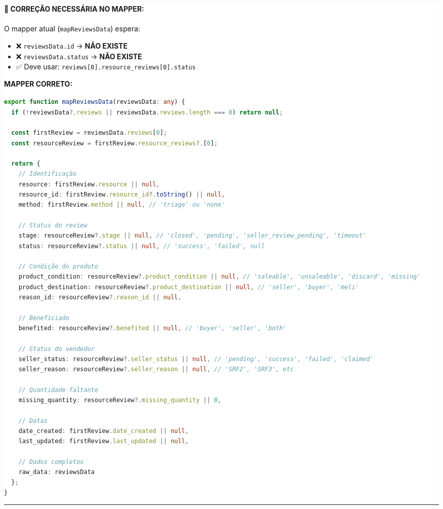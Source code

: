 #### 🔧 CORREÇÃO NECESSÁRIA NO MAPPER:
O mapper atual (`mapReviewsData`) espera:
- ❌ `reviewsData.id` → **NÃO EXISTE**
- ❌ `reviewsData.status` → **NÃO EXISTE**
- ✅ Deve usar: `reviews[0].resource_reviews[0].status`

**MAPPER CORRETO:**
```typescript
export function mapReviewsData(reviewsData: any) {
  if (!reviewsData?.reviews || reviewsData.reviews.length === 0) return null;

  const firstReview = reviewsData.reviews[0];
  const resourceReview = firstReview.resource_reviews?.[0];

  return {
    // Identificação
    resource: firstReview.resource || null,
    resource_id: firstReview.resource_id?.toString() || null,
    method: firstReview.method || null, // 'triage' ou 'none'
    
    // Status do review
    stage: resourceReview?.stage || null, // 'closed', 'pending', 'seller_review_pending', 'timeout'
    status: resourceReview?.status || null, // 'success', 'failed', null
    
    // Condição do produto
    product_condition: resourceReview?.product_condition || null, // 'saleable', 'unsaleable', 'discard', 'missing'
    product_destination: resourceReview?.product_destination || null, // 'seller', 'buyer', 'meli'
    reason_id: resourceReview?.reason_id || null,
    
    // Beneficiado
    benefited: resourceReview?.benefited || null, // 'buyer', 'seller', 'both'
    
    // Status do vendedor
    seller_status: resourceReview?.seller_status || null, // 'pending', 'success', 'failed', 'claimed'
    seller_reason: resourceReview?.seller_reason || null, // 'SRF2', 'SRF3', etc
    
    // Quantidade faltante
    missing_quantity: resourceReview?.missing_quantity || 0,
    
    // Datas
    date_created: firstReview.date_created || null,
    last_updated: firstReview.last_updated || null,
    
    // Dados completos
    raw_data: reviewsData
  };
}
```

---